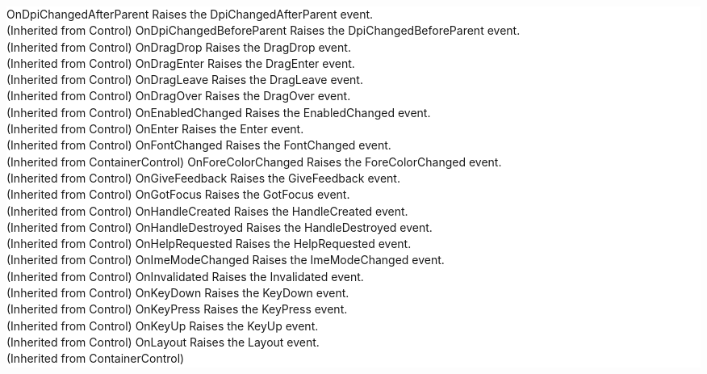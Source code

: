 <tr>
<td>OnDpiChangedAfterParent</td>
<td>Raises the DpiChangedAfterParent event.<br />(Inherited from Control)</td></tr>
<tr>
<td>OnDpiChangedBeforeParent</td>
<td>Raises the DpiChangedBeforeParent event.<br />(Inherited from Control)</td></tr>
<tr>
<td>OnDragDrop</td>
<td>Raises the DragDrop event.<br />(Inherited from Control)</td></tr>
<tr>
<td>OnDragEnter</td>
<td>Raises the DragEnter event.<br />(Inherited from Control)</td></tr>
<tr>
<td>OnDragLeave</td>
<td>Raises the DragLeave event.<br />(Inherited from Control)</td></tr>
<tr>
<td>OnDragOver</td>
<td>Raises the DragOver event.<br />(Inherited from Control)</td></tr>
<tr>
<td>OnEnabledChanged</td>
<td>Raises the EnabledChanged event.<br />(Inherited from Control)</td></tr>
<tr>
<td>OnEnter</td>
<td>Raises the Enter event.<br />(Inherited from Control)</td></tr>
<tr>
<td>OnFontChanged</td>
<td>Raises the FontChanged event.<br />(Inherited from ContainerControl)</td></tr>
<tr>
<td>OnForeColorChanged</td>
<td>Raises the ForeColorChanged event.<br />(Inherited from Control)</td></tr>
<tr>
<td>OnGiveFeedback</td>
<td>Raises the GiveFeedback event.<br />(Inherited from Control)</td></tr>
<tr>
<td>OnGotFocus</td>
<td>Raises the GotFocus event.<br />(Inherited from Control)</td></tr>
<tr>
<td>OnHandleCreated</td>
<td>Raises the HandleCreated event.<br />(Inherited from Control)</td></tr>
<tr>
<td>OnHandleDestroyed</td>
<td>Raises the HandleDestroyed event.<br />(Inherited from Control)</td></tr>
<tr>
<td>OnHelpRequested</td>
<td>Raises the HelpRequested event.<br />(Inherited from Control)</td></tr>
<tr>
<td>OnImeModeChanged</td>
<td>Raises the ImeModeChanged event.<br />(Inherited from Control)</td></tr>
<tr>
<td>OnInvalidated</td>
<td>Raises the Invalidated event.<br />(Inherited from Control)</td></tr>
<tr>
<td>OnKeyDown</td>
<td>Raises the KeyDown event.<br />(Inherited from Control)</td></tr>
<tr>
<td>OnKeyPress</td>
<td>Raises the KeyPress event.<br />(Inherited from Control)</td></tr>
<tr>
<td>OnKeyUp</td>
<td>Raises the KeyUp event.<br />(Inherited from Control)</td></tr>
<tr>
<td>OnLayout</td>
<td>Raises the Layout event.<br />(Inherited from ContainerControl)</td></tr>
<tr>